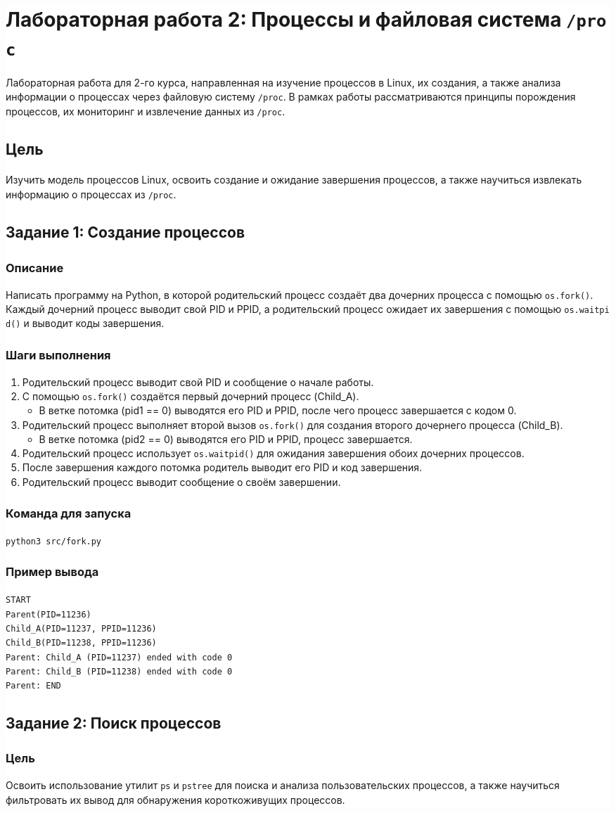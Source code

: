 # Лабораторная работа 2: Процессы и файловая система `/proc`

Лабораторная работа для 2-го курса, направленная на изучение процессов в Linux, их создания, а также анализа информации о процессах через файловую систему `/proc`. В рамках работы рассматриваются принципы порождения процессов, их мониторинг и извлечение данных из `/proc`.

## Цель
Изучить модель процессов Linux, освоить создание и ожидание завершения процессов, а также научиться извлекать информацию о процессах из `/proc`.

## Задание 1: Создание процессов

### Описание
Написать программу на Python, в которой родительский процесс создаёт два дочерних процесса с помощью `os.fork()`. Каждый дочерний процесс выводит свой PID и PPID, а родительский процесс ожидает их завершения с помощью `os.waitpid()` и выводит коды завершения.

### Шаги выполнения
1. Родительский процесс выводит свой PID и сообщение о начале работы.
2. С помощью `os.fork()` создаётся первый дочерний процесс (Child_A).
   - В ветке потомка (pid1 == 0) выводятся его PID и PPID, после чего процесс завершается с кодом 0.
3. Родительский процесс выполняет второй вызов `os.fork()` для создания второго дочернего процесса (Child_B).
   - В ветке потомка (pid2 == 0) выводятся его PID и PPID, процесс завершается.
4. Родительский процесс использует `os.waitpid()` для ожидания завершения обоих дочерних процессов.
5. После завершения каждого потомка родитель выводит его PID и код завершения.
6. Родительский процесс выводит сообщение о своём завершении.

### Команда для запуска
```bash
python3 src/fork.py
```

### Пример вывода
```
START
Parent(PID=11236)
Child_A(PID=11237, PPID=11236)
Child_B(PID=11238, PPID=11236)
Parent: Child_A (PID=11237) ended with code 0
Parent: Child_B (PID=11238) ended with code 0
Parent: END
```

## Задание 2: Поиск процессов

### Цель
Освоить использование утилит `ps` и `pstree` для поиска и анализа пользовательских процессов, а также научиться фильтровать их вывод для обнаружения короткоживущих процессов.
